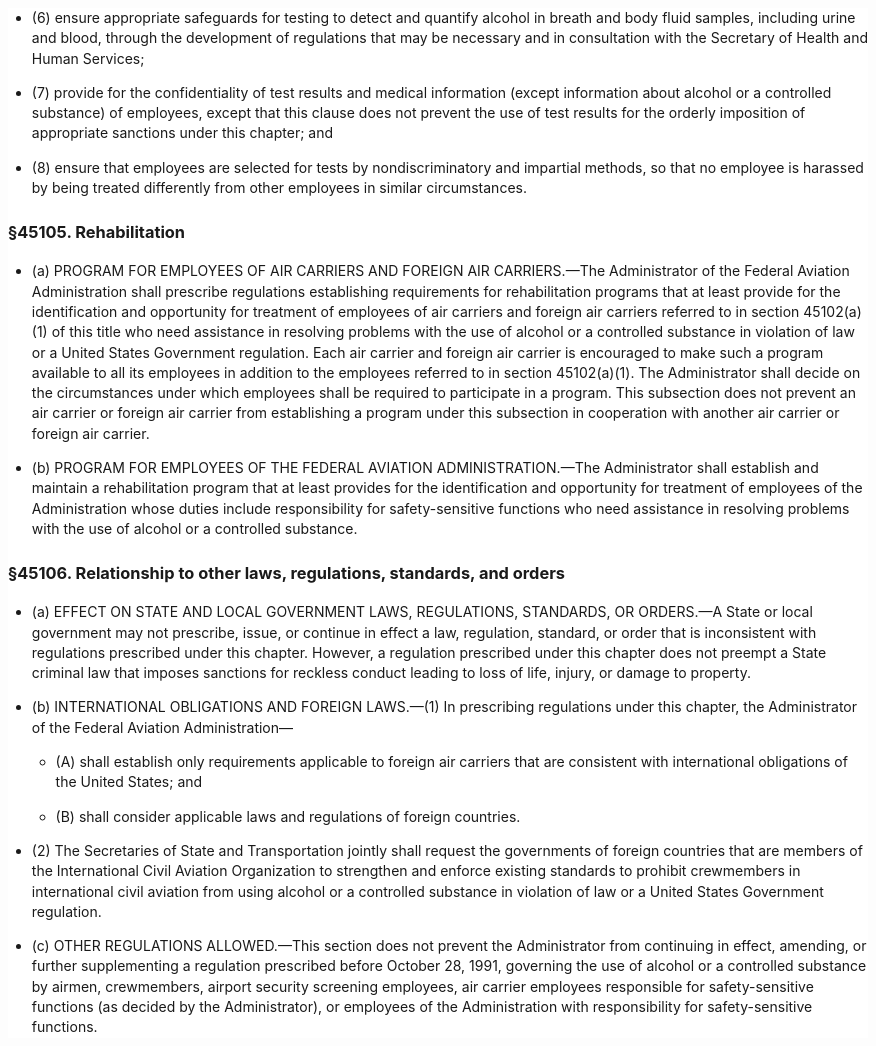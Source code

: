   * (6) ensure appropriate safeguards for testing to detect and quantify alcohol in breath and body fluid samples, including urine and blood, through the development of regulations that may be necessary and in consultation with the Secretary of Health and Human Services;

  * (7) provide for the confidentiality of test results and medical information (except information about alcohol or a controlled substance) of employees, except that this clause does not prevent the use of test results for the orderly imposition of appropriate sanctions under this chapter; and

  * (8) ensure that employees are selected for tests by nondiscriminatory and impartial methods, so that no employee is harassed by being treated differently from other employees in similar circumstances.

### §45105. Rehabilitation
* (a) PROGRAM FOR EMPLOYEES OF AIR CARRIERS AND FOREIGN AIR CARRIERS.—The Administrator of the Federal Aviation Administration shall prescribe regulations establishing requirements for rehabilitation programs that at least provide for the identification and opportunity for treatment of employees of air carriers and foreign air carriers referred to in section 45102(a)(1) of this title who need assistance in resolving problems with the use of alcohol or a controlled substance in violation of law or a United States Government regulation. Each air carrier and foreign air carrier is encouraged to make such a program available to all its employees in addition to the employees referred to in section 45102(a)(1). The Administrator shall decide on the circumstances under which employees shall be required to participate in a program. This subsection does not prevent an air carrier or foreign air carrier from establishing a program under this subsection in cooperation with another air carrier or foreign air carrier.

* (b) PROGRAM FOR EMPLOYEES OF THE FEDERAL AVIATION ADMINISTRATION.—The Administrator shall establish and maintain a rehabilitation program that at least provides for the identification and opportunity for treatment of employees of the Administration whose duties include responsibility for safety-sensitive functions who need assistance in resolving problems with the use of alcohol or a controlled substance.

### §45106. Relationship to other laws, regulations, standards, and orders
* (a) EFFECT ON STATE AND LOCAL GOVERNMENT LAWS, REGULATIONS, STANDARDS, OR ORDERS.—A State or local government may not prescribe, issue, or continue in effect a law, regulation, standard, or order that is inconsistent with regulations prescribed under this chapter. However, a regulation prescribed under this chapter does not preempt a State criminal law that imposes sanctions for reckless conduct leading to loss of life, injury, or damage to property.

* (b) INTERNATIONAL OBLIGATIONS AND FOREIGN LAWS.—(1) In prescribing regulations under this chapter, the Administrator of the Federal Aviation Administration—

  * (A) shall establish only requirements applicable to foreign air carriers that are consistent with international obligations of the United States; and

  * (B) shall consider applicable laws and regulations of foreign countries.


* (2) The Secretaries of State and Transportation jointly shall request the governments of foreign countries that are members of the International Civil Aviation Organization to strengthen and enforce existing standards to prohibit crewmembers in international civil aviation from using alcohol or a controlled substance in violation of law or a United States Government regulation.

* (c) OTHER REGULATIONS ALLOWED.—This section does not prevent the Administrator from continuing in effect, amending, or further supplementing a regulation prescribed before October 28, 1991, governing the use of alcohol or a controlled substance by airmen, crewmembers, airport security screening employees, air carrier employees responsible for safety-sensitive functions (as decided by the Administrator), or employees of the Administration with responsibility for safety-sensitive functions.
